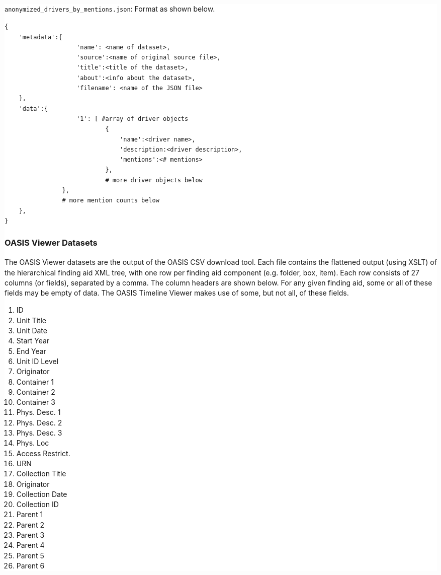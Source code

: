 `anonymized_drivers_by_mentions.json`: Format as shown below.

    {
    	'metadata':{
    					'name': <name of dataset>,
						'source':<name of original source file>,
						'title':<title of the dataset>,
						'about':<info about the dataset>,
    					'filename': <name of the JSON file>
    	},
    	'data':{
    					'1': [ #array of driver objects
								{
									'name':<driver name>,
									'description:<driver description>,
									'mentions':<# mentions>
								},
								# more driver objects below
					},
				    # more mention counts below
    	},			
    }

### OASIS Viewer Datasets ###

The OASIS Viewer datasets are the output of the OASIS CSV download tool. Each file contains the flattened output (using XSLT) of the hierarchical finding aid XML tree, with one row per finding aid component (e.g. folder, box, item). Each row consists of 27 columns (or fields), separated by a comma. The column headers are shown below. For any given finding aid, some or all of these fields may be empty of data. The OASIS Timeline Viewer makes use of some, but not all, of these fields.

1. ID
1. Unit Title
1. Unit Date
1. Start Year
1. End Year
1. Unit ID	Level
1. Originator
1. Container 1
1. Container 2
1. Container 3
1. Phys. Desc. 1
1. Phys. Desc. 2
1. Phys. Desc. 3
1. Phys. Loc
1. Access Restrict.
1. URN
1. Collection Title
1. Originator
1. Collection Date
1. Collection ID
1. Parent 1
1. Parent 2
1. Parent 3
1. Parent 4
1. Parent 5
1. Parent 6
